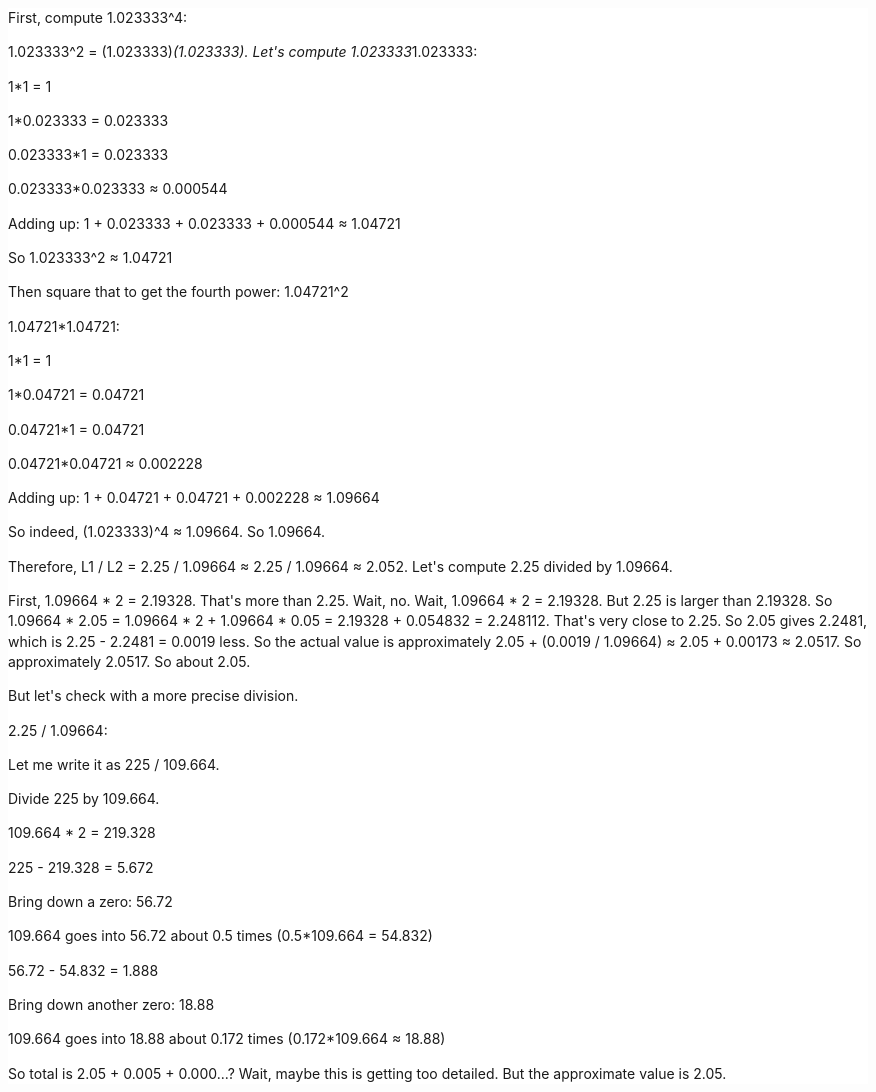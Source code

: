 First, compute 1.023333^4:

1.023333^2 = (1.023333)*(1.023333). Let's compute 1.023333*1.023333:

1*1 = 1

1*0.023333 = 0.023333

0.023333*1 = 0.023333

0.023333*0.023333 ≈ 0.000544

Adding up: 1 + 0.023333 + 0.023333 + 0.000544 ≈ 1.04721

So 1.023333^2 ≈ 1.04721

Then square that to get the fourth power: 1.04721^2

1.04721*1.04721:

1*1 = 1

1*0.04721 = 0.04721

0.04721*1 = 0.04721

0.04721*0.04721 ≈ 0.002228

Adding up: 1 + 0.04721 + 0.04721 + 0.002228 ≈ 1.09664

So indeed, (1.023333)^4 ≈ 1.09664. So 1.09664.

Therefore, L1 / L2 = 2.25 / 1.09664 ≈ 2.25 / 1.09664 ≈ 2.052. Let's compute 2.25 divided by 1.09664.

First, 1.09664 * 2 = 2.19328. That's more than 2.25. Wait, no. Wait, 1.09664 * 2 = 2.19328. But 2.25 is larger than 2.19328. So 1.09664 * 2.05 = 1.09664 * 2 + 1.09664 * 0.05 = 2.19328 + 0.054832 = 2.248112. That's very close to 2.25. So 2.05 gives 2.2481, which is 2.25 - 2.2481 = 0.0019 less. So the actual value is approximately 2.05 + (0.0019 / 1.09664) ≈ 2.05 + 0.00173 ≈ 2.0517. So approximately 2.0517. So about 2.05.

But let's check with a more precise division.

2.25 / 1.09664:

Let me write it as 225 / 109.664.

Divide 225 by 109.664.

109.664 * 2 = 219.328

225 - 219.328 = 5.672

Bring down a zero: 56.72

109.664 goes into 56.72 about 0.5 times (0.5*109.664 = 54.832)

56.72 - 54.832 = 1.888

Bring down another zero: 18.88

109.664 goes into 18.88 about 0.172 times (0.172*109.664 ≈ 18.88)

So total is 2.05 + 0.005 + 0.000...? Wait, maybe this is getting too detailed. But the approximate value is 2.05.
